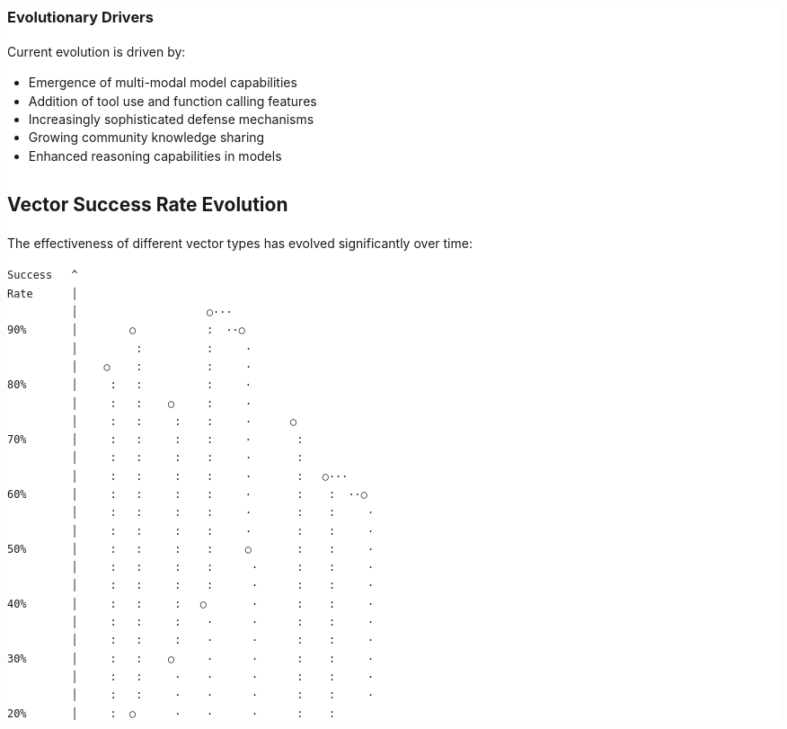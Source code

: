 ### Evolutionary Drivers

Current evolution is driven by:

- Emergence of multi-modal model capabilities
- Addition of tool use and function calling features
- Increasingly sophisticated defense mechanisms
- Growing community knowledge sharing
- Enhanced reasoning capabilities in models

## Vector Success Rate Evolution

The effectiveness of different vector types has evolved significantly over time:

```
Success   ^
Rate      │
          │                    ○···             
90%       │        ○           :  ··○           
          │         :          :     ·           
          │    ○    :          :     ·           
80%       │     :   :          :     ·           
          │     :   :    ○     :     ·           
          │     :   :     :    :     ·      ○    
70%       │     :   :     :    :     ·       :   
          │     :   :     :    :     ·       :   
          │     :   :     :    :     ·       :   ○···
60%       │     :   :     :    :     ·       :    :  ··○
          │     :   :     :    :     ·       :    :     ·
          │     :   :     :    :     ·       :    :     ·
50%       │     :   :     :    :     ○       :    :     ·
          │     :   :     :    :      ·      :    :     ·
          │     :   :     :    :      ·      :    :     ·
40%       │     :   :     :   ○       ·      :    :     ·
          │     :   :     :    ·      ·      :    :     ·
          │     :   :     :    ·      ·      :    :     ·
30%       │     :   :    ○     ·      ·      :    :     ·
          │     :   :     ·    ·      ·      :    :     ·
          │     :   :     ·    ·      ·      :    :     ·
20%       │     :  ○      ·    ·      ·      :    :
